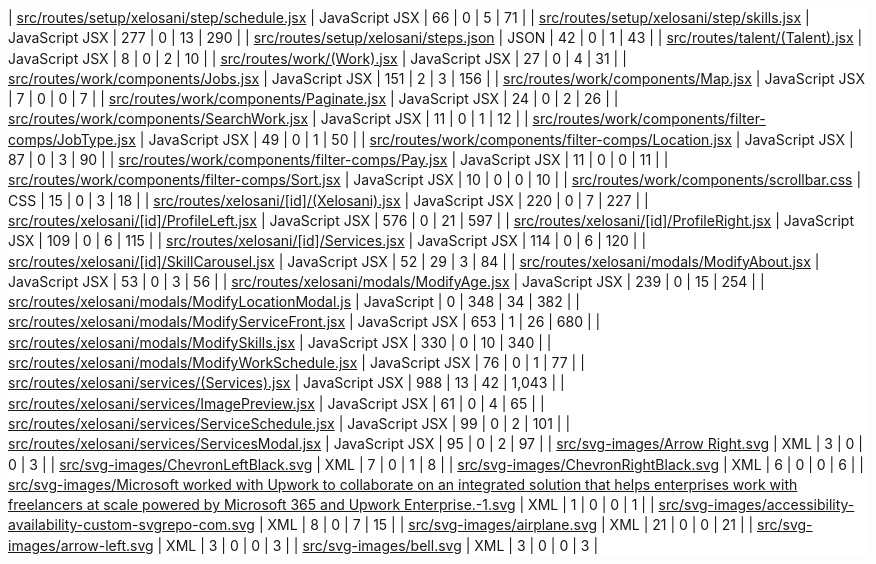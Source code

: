 | [src/routes/setup/xelosani/step/schedule.jsx](/src/routes/setup/xelosani/step/schedule.jsx) | JavaScript JSX | 66 | 0 | 5 | 71 |
| [src/routes/setup/xelosani/step/skills.jsx](/src/routes/setup/xelosani/step/skills.jsx) | JavaScript JSX | 277 | 0 | 13 | 290 |
| [src/routes/setup/xelosani/steps.json](/src/routes/setup/xelosani/steps.json) | JSON | 42 | 0 | 1 | 43 |
| [src/routes/talent/(Talent).jsx](/src/routes/talent/(Talent).jsx) | JavaScript JSX | 8 | 0 | 2 | 10 |
| [src/routes/work/(Work).jsx](/src/routes/work/(Work).jsx) | JavaScript JSX | 27 | 0 | 4 | 31 |
| [src/routes/work/components/Jobs.jsx](/src/routes/work/components/Jobs.jsx) | JavaScript JSX | 151 | 2 | 3 | 156 |
| [src/routes/work/components/Map.jsx](/src/routes/work/components/Map.jsx) | JavaScript JSX | 7 | 0 | 0 | 7 |
| [src/routes/work/components/Paginate.jsx](/src/routes/work/components/Paginate.jsx) | JavaScript JSX | 24 | 0 | 2 | 26 |
| [src/routes/work/components/SearchWork.jsx](/src/routes/work/components/SearchWork.jsx) | JavaScript JSX | 11 | 0 | 1 | 12 |
| [src/routes/work/components/filter-comps/JobType.jsx](/src/routes/work/components/filter-comps/JobType.jsx) | JavaScript JSX | 49 | 0 | 1 | 50 |
| [src/routes/work/components/filter-comps/Location.jsx](/src/routes/work/components/filter-comps/Location.jsx) | JavaScript JSX | 87 | 0 | 3 | 90 |
| [src/routes/work/components/filter-comps/Pay.jsx](/src/routes/work/components/filter-comps/Pay.jsx) | JavaScript JSX | 11 | 0 | 0 | 11 |
| [src/routes/work/components/filter-comps/Sort.jsx](/src/routes/work/components/filter-comps/Sort.jsx) | JavaScript JSX | 10 | 0 | 0 | 10 |
| [src/routes/work/components/scrollbar.css](/src/routes/work/components/scrollbar.css) | CSS | 15 | 0 | 3 | 18 |
| [src/routes/xelosani/\[id\]/(Xelosani).jsx](/src/routes/xelosani/%5Bid%5D/(Xelosani).jsx) | JavaScript JSX | 220 | 0 | 7 | 227 |
| [src/routes/xelosani/\[id\]/ProfileLeft.jsx](/src/routes/xelosani/%5Bid%5D/ProfileLeft.jsx) | JavaScript JSX | 576 | 0 | 21 | 597 |
| [src/routes/xelosani/\[id\]/ProfileRight.jsx](/src/routes/xelosani/%5Bid%5D/ProfileRight.jsx) | JavaScript JSX | 109 | 0 | 6 | 115 |
| [src/routes/xelosani/\[id\]/Services.jsx](/src/routes/xelosani/%5Bid%5D/Services.jsx) | JavaScript JSX | 114 | 0 | 6 | 120 |
| [src/routes/xelosani/\[id\]/SkillCarousel.jsx](/src/routes/xelosani/%5Bid%5D/SkillCarousel.jsx) | JavaScript JSX | 52 | 29 | 3 | 84 |
| [src/routes/xelosani/modals/ModifyAbout.jsx](/src/routes/xelosani/modals/ModifyAbout.jsx) | JavaScript JSX | 53 | 0 | 3 | 56 |
| [src/routes/xelosani/modals/ModifyAge.jsx](/src/routes/xelosani/modals/ModifyAge.jsx) | JavaScript JSX | 239 | 0 | 15 | 254 |
| [src/routes/xelosani/modals/ModifyLocationModal.js](/src/routes/xelosani/modals/ModifyLocationModal.js) | JavaScript | 0 | 348 | 34 | 382 |
| [src/routes/xelosani/modals/ModifyServiceFront.jsx](/src/routes/xelosani/modals/ModifyServiceFront.jsx) | JavaScript JSX | 653 | 1 | 26 | 680 |
| [src/routes/xelosani/modals/ModifySkills.jsx](/src/routes/xelosani/modals/ModifySkills.jsx) | JavaScript JSX | 330 | 0 | 10 | 340 |
| [src/routes/xelosani/modals/ModifyWorkSchedule.jsx](/src/routes/xelosani/modals/ModifyWorkSchedule.jsx) | JavaScript JSX | 76 | 0 | 1 | 77 |
| [src/routes/xelosani/services/(Services).jsx](/src/routes/xelosani/services/(Services).jsx) | JavaScript JSX | 988 | 13 | 42 | 1,043 |
| [src/routes/xelosani/services/ImagePreview.jsx](/src/routes/xelosani/services/ImagePreview.jsx) | JavaScript JSX | 61 | 0 | 4 | 65 |
| [src/routes/xelosani/services/ServiceSchedule.jsx](/src/routes/xelosani/services/ServiceSchedule.jsx) | JavaScript JSX | 99 | 0 | 2 | 101 |
| [src/routes/xelosani/services/ServicesModal.jsx](/src/routes/xelosani/services/ServicesModal.jsx) | JavaScript JSX | 95 | 0 | 2 | 97 |
| [src/svg-images/Arrow Right.svg](/src/svg-images/Arrow%20Right.svg) | XML | 3 | 0 | 0 | 3 |
| [src/svg-images/ChevronLeftBlack.svg](/src/svg-images/ChevronLeftBlack.svg) | XML | 7 | 0 | 1 | 8 |
| [src/svg-images/ChevronRightBlack.svg](/src/svg-images/ChevronRightBlack.svg) | XML | 6 | 0 | 0 | 6 |
| [src/svg-images/Microsoft worked with Upwork to collaborate on an integrated solution that helps enterprises work with freelancers at scale powered by Microsoft 365 and Upwork Enterprise.-1.svg](/src/svg-images/Microsoft%20worked%20with%20Upwork%20to%20collaborate%20on%20an%20integrated%20solution%20that%20helps%20enterprises%20work%20with%20freelancers%20at%20scale%20powered%20by%20Microsoft%20365%20and%20Upwork%20Enterprise.-1.svg) | XML | 1 | 0 | 0 | 1 |
| [src/svg-images/accessibility-availability-custom-svgrepo-com.svg](/src/svg-images/accessibility-availability-custom-svgrepo-com.svg) | XML | 8 | 0 | 7 | 15 |
| [src/svg-images/airplane.svg](/src/svg-images/airplane.svg) | XML | 21 | 0 | 0 | 21 |
| [src/svg-images/arrow-left.svg](/src/svg-images/arrow-left.svg) | XML | 3 | 0 | 0 | 3 |
| [src/svg-images/bell.svg](/src/svg-images/bell.svg) | XML | 3 | 0 | 0 | 3 |